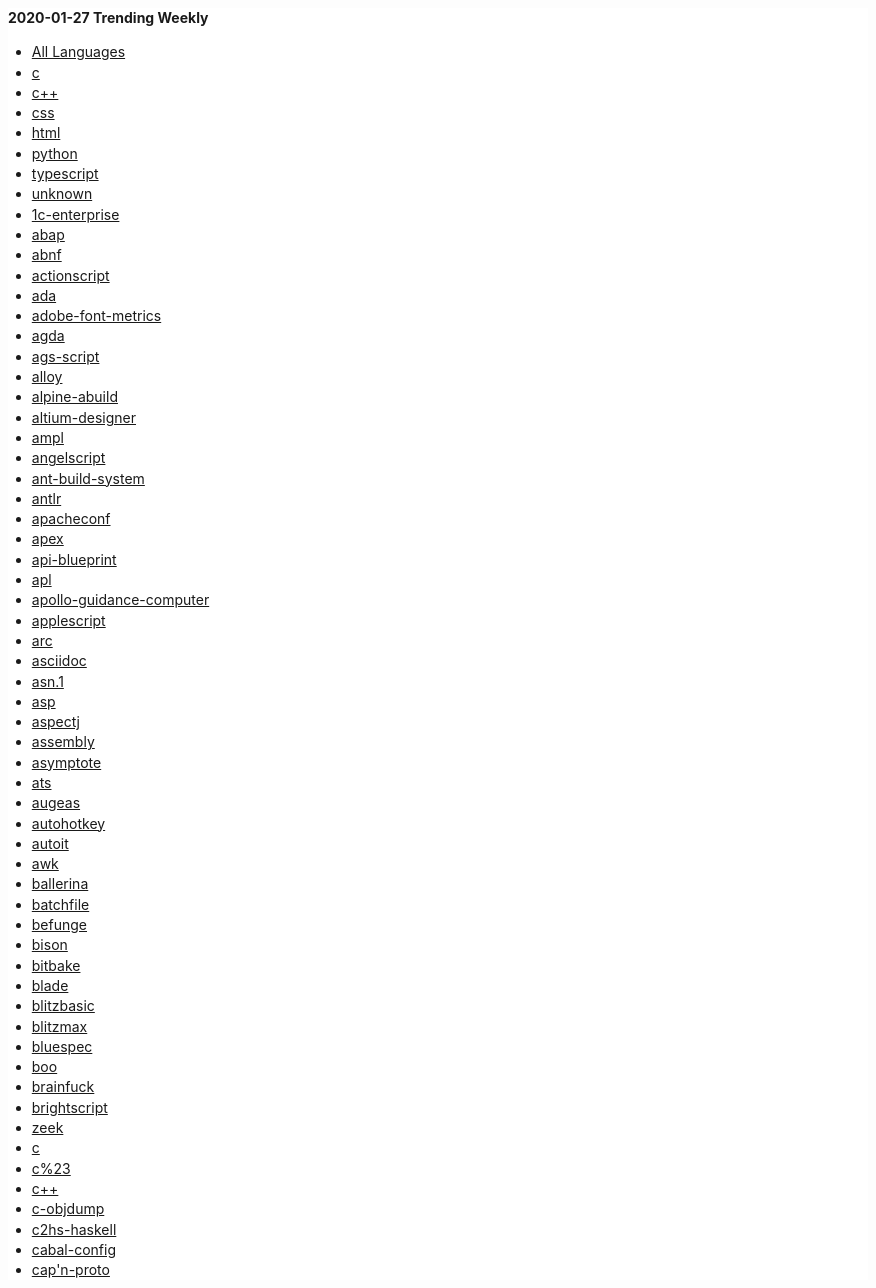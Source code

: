 

**2020-01-27 Trending Weekly**

- [All Languages](#all-languages)
- [c](#c)
- [c++](#c)
- [css](#css)
- [html](#html)
- [python](#python)
- [typescript](#typescript)
- [unknown](#unknown)
- [1c-enterprise](#1c-enterprise)
- [abap](#abap)
- [abnf](#abnf)
- [actionscript](#actionscript)
- [ada](#ada)
- [adobe-font-metrics](#adobe-font-metrics)
- [agda](#agda)
- [ags-script](#ags-script)
- [alloy](#alloy)
- [alpine-abuild](#alpine-abuild)
- [altium-designer](#altium-designer)
- [ampl](#ampl)
- [angelscript](#angelscript)
- [ant-build-system](#ant-build-system)
- [antlr](#antlr)
- [apacheconf](#apacheconf)
- [apex](#apex)
- [api-blueprint](#api-blueprint)
- [apl](#apl)
- [apollo-guidance-computer](#apollo-guidance-computer)
- [applescript](#applescript)
- [arc](#arc)
- [asciidoc](#asciidoc)
- [asn.1](#asn1)
- [asp](#asp)
- [aspectj](#aspectj)
- [assembly](#assembly)
- [asymptote](#asymptote)
- [ats](#ats)
- [augeas](#augeas)
- [autohotkey](#autohotkey)
- [autoit](#autoit)
- [awk](#awk)
- [ballerina](#ballerina)
- [batchfile](#batchfile)
- [befunge](#befunge)
- [bison](#bison)
- [bitbake](#bitbake)
- [blade](#blade)
- [blitzbasic](#blitzbasic)
- [blitzmax](#blitzmax)
- [bluespec](#bluespec)
- [boo](#boo)
- [brainfuck](#brainfuck)
- [brightscript](#brightscript)
- [zeek](#zeek)
- [c](#c-1)
- [c%23](#c)
- [c++](#c-1)
- [c-objdump](#c-objdump)
- [c2hs-haskell](#c2hs-haskell)
- [cabal-config](#cabal-config)
- [cap'n-proto](#capn-proto)